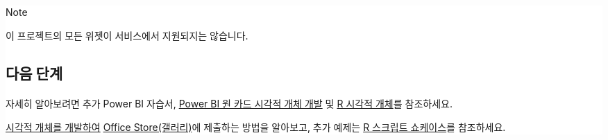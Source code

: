 > [!NOTE]
> 이 프로젝트의 모든 위젯이 서비스에서 지원되지는 않습니다.

## <a name="next-steps"></a>다음 단계

자세히 알아보려면 추가 Power BI 자습서, [Power BI 원 카드 시각적 개체 개발](./develop-circle-card.md) 및 [R 시각적 개체](../../visuals/service-r-visuals.md)를 참조하세요.

[시각적 개체를 개발하여](https://powerbi.microsoft.com/documentation/powerbi-developer-office-store/) [Office Store(갤러리)](https://store.office.com/appshome.aspx?ui=en-US&rs=en-US&ad=US&clickedfilter=OfficeProductFilter%3aPowerBI&productgroup=PowerBI)에 제출하는 방법을 알아보고, 추가 예제는 [R 스크립트 쇼케이스](https://community.powerbi.com/t5/R-Script-Showcase/bd-p/RVisuals)를 참조하세요.